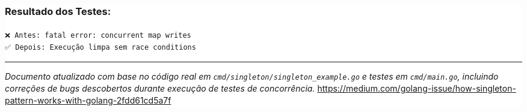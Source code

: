### Resultado dos Testes:
```
❌ Antes: fatal error: concurrent map writes
✅ Depois: Execução limpa sem race conditions
```

---

*Documento atualizado com base no código real em `cmd/singleton/singleton_example.go` e testes em `cmd/main.go`, incluindo correções de bugs descobertos durante execução de testes de concorrência.*
https://medium.com/golang-issue/how-singleton-pattern-works-with-golang-2fdd61cd5a7f